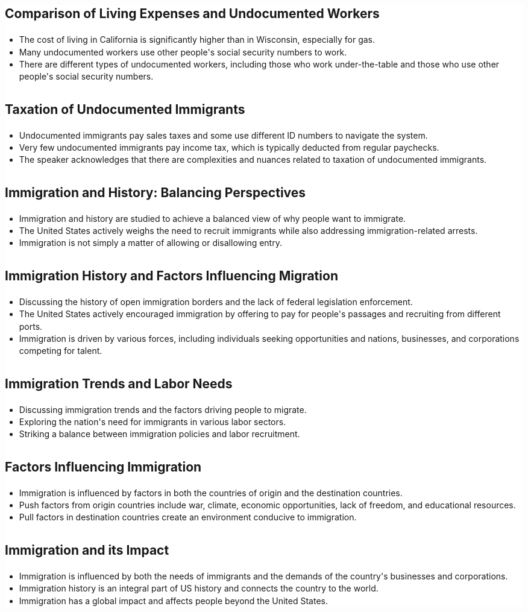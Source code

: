 ## Comparison of Living Expenses and Undocumented Workers

- The cost of living in California is significantly higher than in Wisconsin, especially for gas.
- Many undocumented workers use other people's social security numbers to work.
- There are different types of undocumented workers, including those who work under-the-table and those who use other people's social security numbers.

## Taxation of Undocumented Immigrants

- Undocumented immigrants pay sales taxes and some use different ID numbers to navigate the system.
- Very few undocumented immigrants pay income tax, which is typically deducted from regular paychecks.
- The speaker acknowledges that there are complexities and nuances related to taxation of undocumented immigrants.

## Immigration and History: Balancing Perspectives

- Immigration and history are studied to achieve a balanced view of why people want to immigrate.
- The United States actively weighs the need to recruit immigrants while also addressing immigration-related arrests.
- Immigration is not simply a matter of allowing or disallowing entry.

## Immigration History and Factors Influencing Migration

- Discussing the history of open immigration borders and the lack of federal legislation enforcement.
- The United States actively encouraged immigration by offering to pay for people's passages and recruiting from different ports.
- Immigration is driven by various forces, including individuals seeking opportunities and nations, businesses, and corporations competing for talent.

## Immigration Trends and Labor Needs

- Discussing immigration trends and the factors driving people to migrate.
- Exploring the nation's need for immigrants in various labor sectors.
- Striking a balance between immigration policies and labor recruitment.

## Factors Influencing Immigration

- Immigration is influenced by factors in both the countries of origin and the destination countries.
- Push factors from origin countries include war, climate, economic opportunities, lack of freedom, and educational resources.
- Pull factors in destination countries create an environment conducive to immigration.

## Immigration and its Impact

- Immigration is influenced by both the needs of immigrants and the demands of the country's businesses and corporations.
- Immigration history is an integral part of US history and connects the country to the world.
- Immigration has a global impact and affects people beyond the United States.
